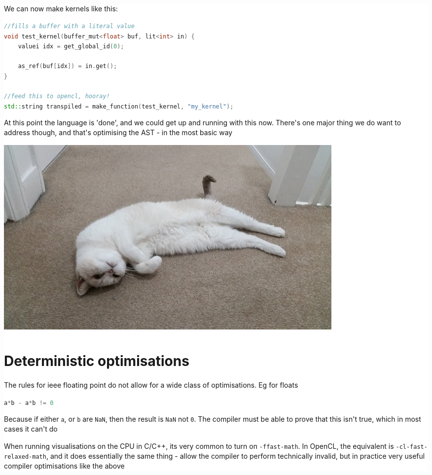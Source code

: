We can now make kernels like this:

```c++
//fills a buffer with a literal value
void test_kernel(buffer_mut<float> buf, lit<int> in) {
    valuei idx = get_global_id(0);

    as_ref(buf[idx]) = in.get();
}

//feed this to opencl, hooray!
std::string transpiled = make_function(test_kernel, "my_kernel");
```

At this point the language is 'done', and we could get up and running with this now. There's one major thing we do want to address though, and that's optimising the AST - in the most basic way

![cat](/assets/kat.jpg)

# Deterministic optimisations

The rules for ieee floating point do not allow for a wide class of optimisations. Eg for floats

```c++
a*b - a*b != 0
```

Because if either `a`, or `b` are `NaN`, then the result is `NaN` not `0`. The compiler must be able to prove that this isn't true, which in most cases it can't do

When running visualisations on the CPU in C/C++, its very common to turn on `-ffast-math`. In OpenCL, the equivalent is `-cl-fast-relaxed-math`, and it does essentially the same thing - allow the compiler to perform technically invalid, but in practice very useful compiler optimisations like the above


[^whichways]: Simd would help a lot, as well as a good dynamic timestep. Additionally, you can get away with sampling at a lower rate and then interpolating the final geodesic positions, because this solution is very smooth. On top of this, the schwarzschild spacetime does not have many degrees of freedom - rotating all rays into the `theta = pi/2` plane allows you to not simulate one of the components
[^politik]: This footnote was originally a long, slightly unprofessional rant about graphics vendors' behaviour in the GPU space. Suffice to say that Khronos and Vulkan have an uphill battle in reaching this goal
[^written]: I have written a lot of OpenCL in my life, including a much more advanced GR raytracer in OpenCL - and it is not maintainable in the long term. C lacks any kind of good higher level abstractions, and on the GPU you're borderline banned from using structs or even the limited abstractions C does provide for performance reasons. OpenCL/C also bans a lot of useful macro functionality as well, complicating many traditional techniques
[^addressspace]: `global` for vram essentially, `local` for shared memory (ie L2 cache), `private` (though you never write private) for pointers to any variables we declare ourselves, and `constant` for variables which live in a small constant cache. We additionally have images (ie textures) which live in their own conceptual address space. Older hardware used to have separate caches for textures, rendering them very important for performance, but I believe modern GPUs have had unified caches for a while rendering textures much less useful. OpenCL 2.0 also defines a generic address space, to make writing functions easier at a possible performance cost, but we won't deal with this
[^differentiation]: One major reason is for differentiation. We'll be using this functionality a lot in future articles, where we additionally leverage this for some cool performance optimisations
[^linearseq]: Though clearly, if you can prove that the statements don't affect each other (which is pretty simple in our language), you can reorder statements. Doing that in a way that improves performance is above my paygrade[^zero] currently
[^zero]: That'd be £0. I was seriously ill for a number of years, and this tutorial series is hopefully my way into doing physics research
[^name]: There might be a better name than side effect here. Its anything which can't really be easily expressed as an expression, statement management perhaps? Impurity? I'd be interested to know if there's a better term
[^float16]: Brief aside, but why has half precision lagged so far behind in the CPU space vs the GPU space?
[^invalidcode]: Here, we're generally dealing with very large expressions. Nan propagation in one component of that expression will not affect our result meaningfully, as in a simulation the appearance of a nan *will* break everything immediately whether or not we apply these transforms
[^checks]: I debugged the assembly here to make sure that this isn't incredibly unrepresentative - this example actually compiles unusually well, and exceeded my expectations from my recent-prior experience of compiler optimisation failures
[^notan]: Tan was excluded, as it gives a black screen in the handwritten version
[^sincostan]: One of the very good things about OpenCL is that you can disambiguate between a library provided `sin` with strict precision requirements, and a hardware provided `native_sin` with undefined precision requirements, which many/most shader languages do not do. The latter is much faster, but produces non portable results. Today's test is being performed on the [RDNA2 ISA](https://www.amd.com/content/dam/amd/en/documents/radeon-tech-docs/instruction-set-architectures/rdna-shader-instruction-set-architecture.pdf), which means our `native_sin` compiles down to `v_sin_f32` on page 153. Unfortunately, AMD don't specify the precision of this intrinsic, but it does not seem to be a particularly poor implementation
[^nana]: This result was originally 290, in the course of debugging this I discovered that some of the rays were becoming nan and only terminating after the maximum number of iterations. The results provided are all with an extra check for finiteness, which - somewhat problematically - is technically invalid with `-cl-fast-relaxed-math` turned on
[^perffeet]: The performance difference here is very odd. There are two ways of negating it:
[^intheory]: `-cl-finite-math-only` and `-cl-no-signed-zeros` can be used in conjunction to allow the transforms we use on the AST to be performed
[^amdbroke]: Amd's compiler used to do this automatically, and would eliminate unnecessary barriers between non dependent kernels. Then they removed this functionality when upgrading to ROCm leading to significant pipeline stalls, which is one of the reasons their GPGPU story is often surprisingly slow. This will become a fairly large bottleneck for us later, and we will dedicate some time on how to fix AMD's OpenCL/GPGPU implementation. I do not use ROCm, but it suffers from the same issue
[^committee]: If there were a standardised way to overload branches, the ternary operator, or if there were a standardised `select` operator in C++, this would make our lives a *lot* easier
[^over9000]: Some of our chunkiest kernels in the future will have over 100 arguments, making this slightly tedious to do by hand